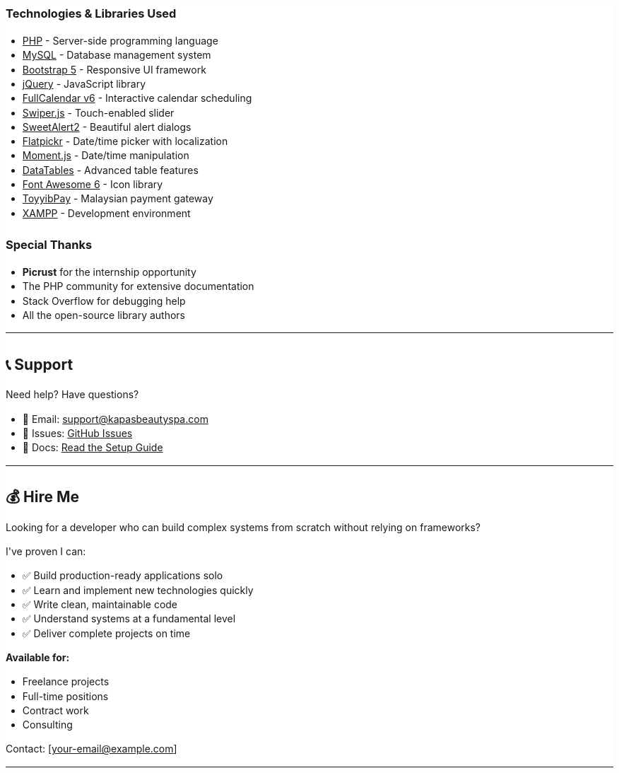### Technologies & Libraries Used
- [PHP](https://www.php.net/) - Server-side programming language
- [MySQL](https://www.mysql.com/) - Database management system
- [Bootstrap 5](https://getbootstrap.com/) - Responsive UI framework
- [jQuery](https://jquery.com/) - JavaScript library
- [FullCalendar v6](https://fullcalendar.io/) - Interactive calendar scheduling
- [Swiper.js](https://swiperjs.com/) - Touch-enabled slider
- [SweetAlert2](https://sweetalert2.github.io/) - Beautiful alert dialogs
- [Flatpickr](https://flatpickr.js.org/) - Date/time picker with localization
- [Moment.js](https://momentjs.com/) - Date/time manipulation
- [DataTables](https://datatables.net/) - Advanced table features
- [Font Awesome 6](https://fontawesome.com/) - Icon library
- [ToyyibPay](https://toyyibpay.com/) - Malaysian payment gateway
- [XAMPP](https://www.apachefriends.org/) - Development environment

### Special Thanks
- **Picrust** for the internship opportunity
- The PHP community for extensive documentation
- Stack Overflow for debugging help
- All the open-source library authors

---

## 📞 Support

Need help? Have questions?

- 📧 Email: support@kapasbeautyspa.com
- 💬 Issues: [GitHub Issues](https://github.com/yourusername/kapasbeautyspa.com/issues)
- 📖 Docs: [Read the Setup Guide](README_SETUP.md)

---

## 💰 Hire Me

Looking for a developer who can build complex systems from scratch without relying on frameworks?

I've proven I can:
- ✅ Build production-ready applications solo
- ✅ Learn and implement new technologies quickly
- ✅ Write clean, maintainable code
- ✅ Understand systems at a fundamental level
- ✅ Deliver complete projects on time

**Available for:**
- Freelance projects
- Full-time positions
- Contract work
- Consulting

Contact: [your-email@example.com]

---